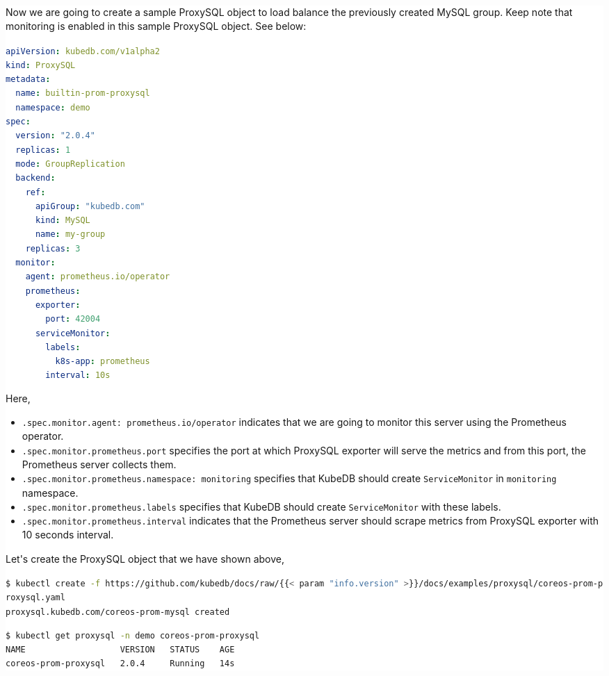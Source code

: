 Now we are going to create a sample ProxySQL object to load balance the previously created MySQL group. Keep note that monitoring is enabled in this sample ProxySQL object. See below:

```yaml
apiVersion: kubedb.com/v1alpha2
kind: ProxySQL
metadata:
  name: builtin-prom-proxysql
  namespace: demo
spec:
  version: "2.0.4"
  replicas: 1
  mode: GroupReplication
  backend:
    ref:
      apiGroup: "kubedb.com"
      kind: MySQL
      name: my-group
    replicas: 3
  monitor:
    agent: prometheus.io/operator
    prometheus:
      exporter:
        port: 42004
      serviceMonitor:
        labels:
          k8s-app: prometheus
        interval: 10s
```

Here,

- `.spec.monitor.agent: prometheus.io/operator` indicates that we are going to monitor this server using the Prometheus operator.
- `.spec.monitor.prometheus.port` specifies the port at which ProxySQL exporter will serve the metrics and from this port, the Prometheus server collects them.
- `.spec.monitor.prometheus.namespace: monitoring` specifies that KubeDB should create `ServiceMonitor` in `monitoring` namespace.
- `.spec.monitor.prometheus.labels` specifies that KubeDB should create `ServiceMonitor` with these labels.
- `.spec.monitor.prometheus.interval` indicates that the Prometheus server should scrape metrics from ProxySQL exporter with 10 seconds interval.

Let's create the ProxySQL object that we have shown above,

```bash
$ kubectl create -f https://github.com/kubedb/docs/raw/{{< param "info.version" >}}/docs/examples/proxysql/coreos-prom-proxysql.yaml
proxysql.kubedb.com/coreos-prom-mysql created
```

```bash
$ kubectl get proxysql -n demo coreos-prom-proxysql
NAME                   VERSION   STATUS    AGE
coreos-prom-proxysql   2.0.4     Running   14s
```
